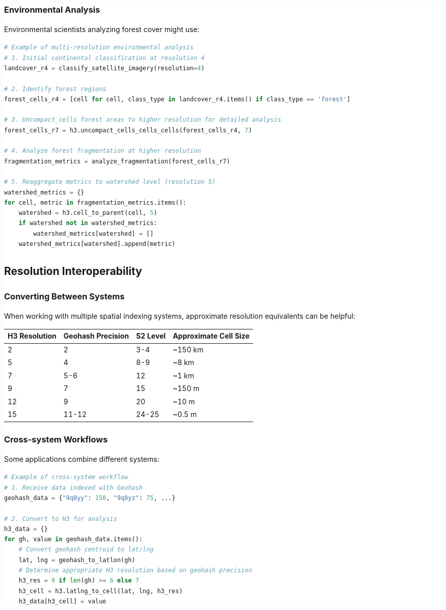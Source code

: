 ### Environmental Analysis

Environmental scientists analyzing forest cover might use:

```python
# Example of multi-resolution environmental analysis
# 1. Initial continental classification at resolution 4
landcover_r4 = classify_satellite_imagery(resolution=4)

# 2. Identify forest regions
forest_cells_r4 = [cell for cell, class_type in landcover_r4.items() if class_type == 'forest']

# 3. Uncompact_cells forest areas to higher resolution for detailed analysis
forest_cells_r7 = h3.uncompact_cells_cells_cells(forest_cells_r4, 7)

# 4. Analyze forest fragmentation at higher resolution
fragmentation_metrics = analyze_fragmentation(forest_cells_r7)

# 5. Reaggregate metrics to watershed level (resolution 5)
watershed_metrics = {}
for cell, metric in fragmentation_metrics.items():
    watershed = h3.cell_to_parent(cell, 5)
    if watershed not in watershed_metrics:
        watershed_metrics[watershed] = []
    watershed_metrics[watershed].append(metric)
```

## Resolution Interoperability

### Converting Between Systems

When working with multiple spatial indexing systems, approximate resolution equivalents can be helpful:

| H3 Resolution | Geohash Precision | S2 Level | Approximate Cell Size |
|---------------|-------------------|----------|----------------------|
| 2 | 2 | 3-4 | ~150 km |
| 5 | 4 | 8-9 | ~8 km |
| 7 | 5-6 | 12 | ~1 km |
| 9 | 7 | 15 | ~150 m |
| 12 | 9 | 20 | ~10 m |
| 15 | 11-12 | 24-25 | ~0.5 m |

### Cross-system Workflows

Some applications combine different systems:

```python
# Example of cross-system workflow
# 1. Receive data indexed with Geohash
geohash_data = {"9q8yy": 150, "9q8yz": 75, ...}

# 2. Convert to H3 for analysis
h3_data = {}
for gh, value in geohash_data.items():
    # Convert geohash centroid to lat/lng
    lat, lng = geohash_to_latlon(gh)
    # Determine appropriate H3 resolution based on geohash precision
    h3_res = 9 if len(gh) >= 6 else 7
    h3_cell = h3.latlng_to_cell(lat, lng, h3_res)
    h3_data[h3_cell] = value
```